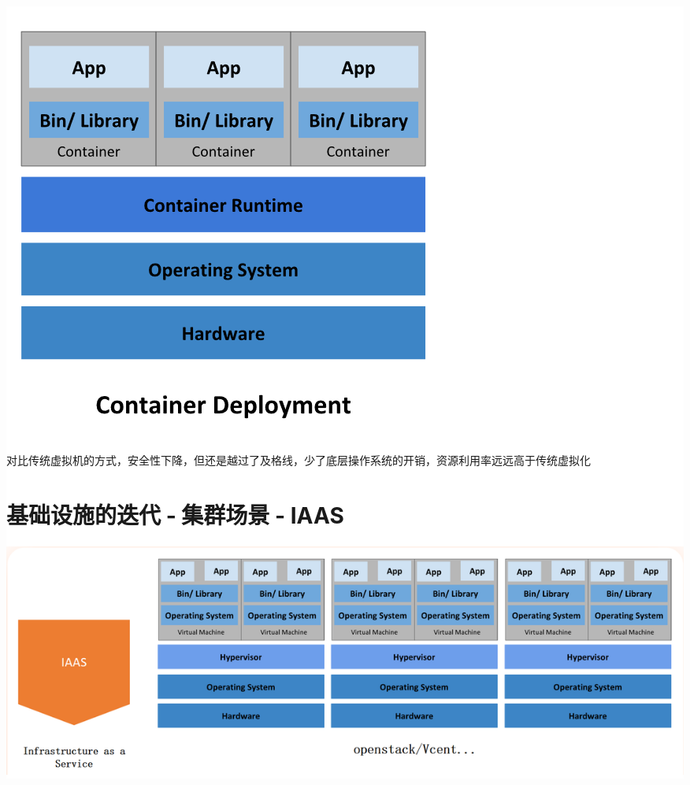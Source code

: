 ![002](../img/img_2.png)


对比传统虚拟机的方式，安全性下降，但还是越过了及格线，少了底层操作系统的开销，资源利用率远远高于传统虚拟化


# 基础设施的迭代 - 集群场景 - IAAS

![003](../img/img_3.png)
